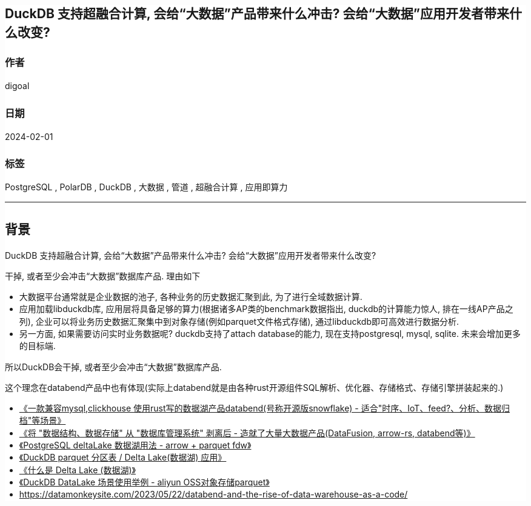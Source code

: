 ## DuckDB 支持超融合计算, 会给“大数据”产品带来什么冲击? 会给“大数据”应用开发者带来什么改变?       
                                            
### 作者                                            
digoal                                            
                                            
### 日期                                            
2024-02-01                                            
                                            
### 标签                                            
PostgreSQL , PolarDB , DuckDB , 大数据 , 管道 , 超融合计算 , 应用即算力                              
                                            
----                                            
                                            
## 背景     
DuckDB 支持超融合计算, 会给“大数据”产品带来什么冲击? 会给“大数据”应用开发者带来什么改变?      
    
干掉, 或者至少会冲击“大数据”数据库产品. 理由如下    
- 大数据平台通常就是企业数据的池子, 各种业务的历史数据汇聚到此, 为了进行全域数据计算.     
- 应用加载libduckdb库, 应用层将具备足够的算力(根据诸多AP类的benchmark数据指出, duckdb的计算能力惊人, 排在一线AP产品之列), 企业可以将业务历史数据汇聚集中到对象存储(例如parquet文件格式存储), 通过libduckdb即可高效进行数据分析.      
- 另一方面, 如果需要访问实时业务数据呢? duckdb支持了attach database的能力, 现在支持postgresql, mysql, sqlite. 未来会增加更多的目标端.     
    
所以DuckDB会干掉, 或者至少会冲击“大数据”数据库产品.     
  
这个理念在databend产品中也有体现(实际上databend就是由各种rust开源组件SQL解析、优化器、存储格式、存储引擎拼装起来的.)  
- [《一款兼容mysql,clickhouse 使用rust写的数据湖产品databend(号称开源版snowflake) - 适合"时序、IoT、feed?、分析、数据归档"等场景》](../202303/20230329_01.md)
- [《将 "数据结构、数据存储" 从 "数据库管理系统" 剥离后 - 造就了大量大数据产品(DataFusion, arrow-rs, databend等)》](../202303/20230328_02.md)
- [《PostgreSQL deltaLake 数据湖用法 - arrow + parquet fdw》](../202005/20200527_04.md)
- [《DuckDB parquet 分区表 / Delta Lake(数据湖) 应用》](../202209/20220905_01.md)
- [《什么是 Delta Lake (数据湖)》](../202209/20220905_02.md)
- [《DuckDB DataLake 场景使用举例 - aliyun OSS对象存储parquet》](../202210/20221026_01.md)
- https://datamonkeysite.com/2023/05/22/databend-and-the-rise-of-data-warehouse-as-a-code/  
  